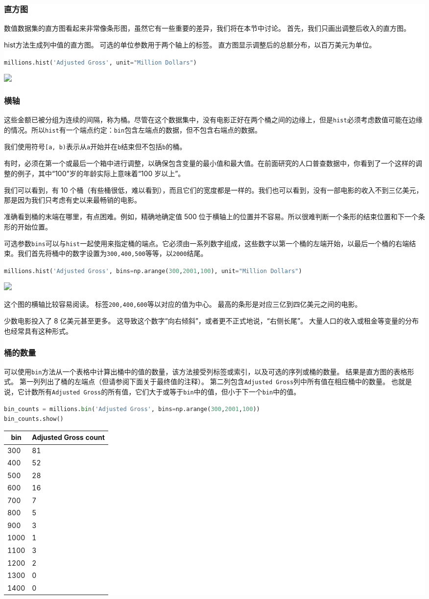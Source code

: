 ### 直方图

数值数据集的直方图看起来非常像条形图，虽然它有一些重要的差异，我们将在本节中讨论。 首先，我们只画出调整后收入的直方图。

hist方法生成列中值的直方图。 可选的单位参数用于两个轴上的标签。 直方图显示调整后的总额分布，以百万美元为单位。

```py
millions.hist('Adjusted Gross', unit="Million Dollars")
```

![](img/6-14.png)

### 横轴

这些金额已被分组为连续的间隔，称为桶。尽管在这个数据集中，没有电影正好在两个桶之间的边缘上，但是`hist`必须考虑数值可能在边缘的情况。所以`hist`有一个端点约定：`bin`包含左端点的数据，但不包含右端点的数据。

我们使用符号`[a, b)`表示从`a`开始并在`b`结束但不包括`b`的桶。

有时，必须在第一个或最后一个箱中进行调整，以确保包含变量的最小值和最大值。在前面研究的人口普查数据中，你看到了一个这样的调整的例子，其中“100”岁的年龄实际上意味着“100 岁以上”。

我们可以看到，有 10 个桶（有些桶很低，难以看到），而且它们的宽度都是一样的。我们也可以看到，没有一部电影的收入不到三亿美元，那是因为我们只考虑有史以来最畅销的电影。

准确看到桶的末端在哪里，有点困难。例如，精确地确定值 500 位于横轴上的位置并不容易。所以很难判断一个条形的结束位置和下一个条形的开始位置。

可选参数`bins`可以与`hist`一起使用来指定桶的端点。它必须由一系列数字组成，这些数字以第一个桶的左端开始，以最后一个桶的右端结束。我们首先将桶中的数字设置为`300,400,500`等等，以`2000`结尾。

```py
millions.hist('Adjusted Gross', bins=np.arange(300,2001,100), unit="Million Dollars")
```

![](img/6-15.png)

这个图的横轴比较容易阅读。 标签`200,400,600`等以对应的值为中心。 最高的条形是对应三亿到四亿美元之间的电影。

少数电影投入了 8 亿美元甚至更多。 这导致这个数字“向右倾斜”，或者更不正式地说，“右侧长尾”。 大量人口的收入或租金等变量的分布也经常具有这种形式。

### 桶的数量

可以使用`bin`方法从一个表格中计算出桶中的值的数量，该方法接受列标签或索引，以及可选的序列或桶的数量。 结果是直方图的表格形式。 第一列列出了桶的左端点（但请参阅下面关于最终值的注释）。 第二列包含`Adjusted Gross`列中所有值在相应桶中的数量。 也就是说，它计数所有`Adjusted Gross`的所有值，它们大于或等于`bin`中的值，但小于下一个`bin`中的值。

```py
bin_counts = millions.bin('Adjusted Gross', bins=np.arange(300,2001,100))
bin_counts.show()
```

| bin | Adjusted Gross count |
| --- | --- |
| 300 | 81 |
| 400 | 52 |
| 500 | 28 |
| 600 | 16 |
| 700 | 7 |
| 800 | 5 |
| 900 | 3 |
| 1000 | 1 |
| 1100 | 3 |
| 1200 | 2 |
| 1300 | 0 |
| 1400 | 0 |